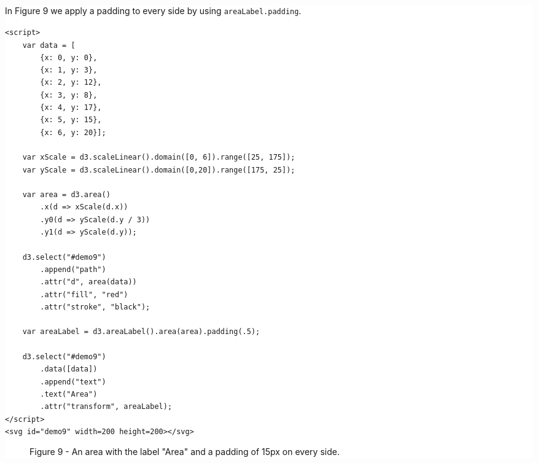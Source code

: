 In Figure 9 we apply a padding to every side by using `areaLabel.padding`.

```
<script>
    var data = [
        {x: 0, y: 0},
        {x: 1, y: 3},
        {x: 2, y: 12},
        {x: 3, y: 8},
        {x: 4, y: 17},
        {x: 5, y: 15},
        {x: 6, y: 20}];
    
    var xScale = d3.scaleLinear().domain([0, 6]).range([25, 175]);
    var yScale = d3.scaleLinear().domain([0,20]).range([175, 25]);
    
    var area = d3.area()
        .x(d => xScale(d.x))
        .y0(d => yScale(d.y / 3))
        .y1(d => yScale(d.y));
    
    d3.select("#demo9")
        .append("path")
        .attr("d", area(data))
        .attr("fill", "red")
        .attr("stroke", "black");
    
    var areaLabel = d3.areaLabel().area(area).padding(.5);
    
    d3.select("#demo9")
        .data([data])
        .append("text")
        .text("Area")
        .attr("transform", areaLabel);
</script>
<svg id="demo9" width=200 height=200></svg>
```
<figure class="sandbox"><figcaption>Figure 9 - An area with the label "Area" and a padding of 15px on every side.  </figcaption></figure>